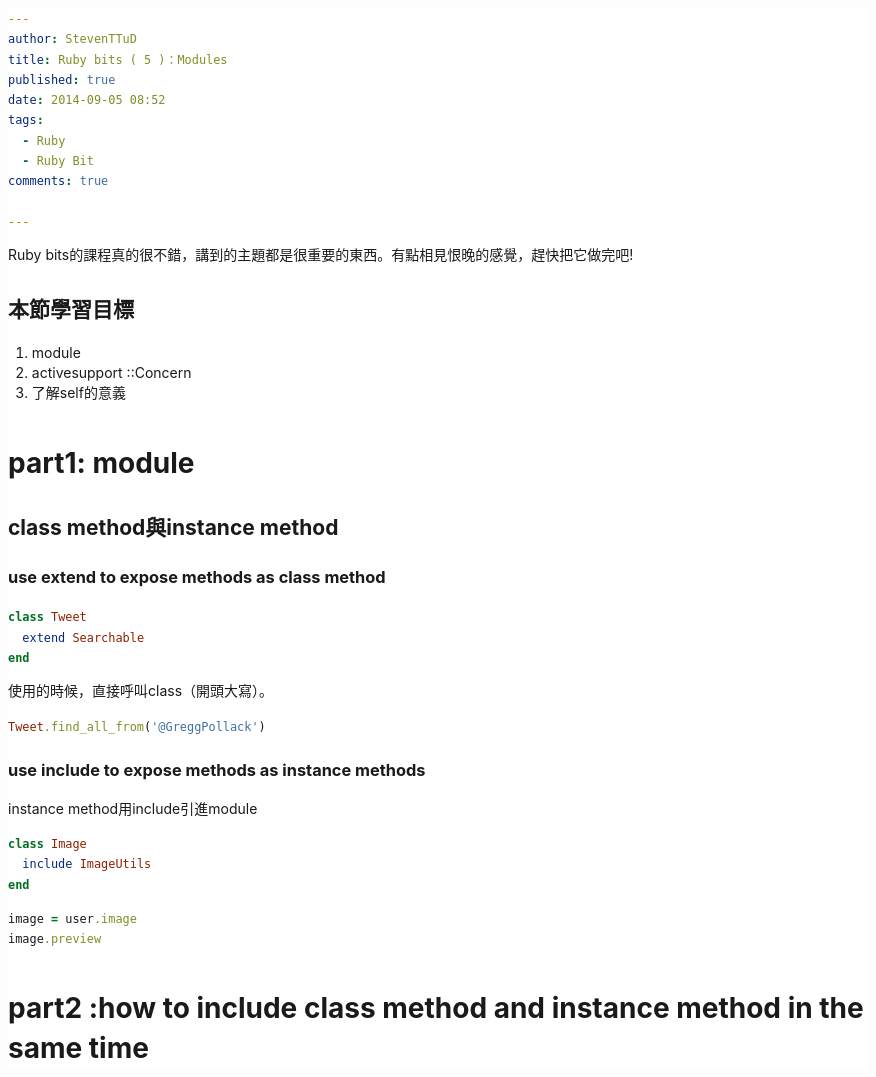 ```yaml
---
author: StevenTTuD
title: Ruby bits ( 5 )：Modules
published: true
date: 2014-09-05 08:52
tags:
  - Ruby
  - Ruby Bit
comments: true

---
```

Ruby bits的課程真的很不錯，講到的主題都是很重要的東西。有點相見恨晚的感覺，趕快把它做完吧!

## 本節學習目標
1. module
2. activesupport ::Concern
3. 了解self的意義

# part1: module
## class method與instance method

### use extend to expose methods as class method
```rb
class Tweet
  extend Searchable
end
```
使用的時候，直接呼叫class（開頭大寫）。
```rb
Tweet.find_all_from('@GreggPollack')
```
### use include to expose methods as instance methods
instance method用include引進module
```rb
class Image
  include ImageUtils
end
```
```rb
image = user.image
image.preview
```


# part2 :how to include class method and instance method in the same time
